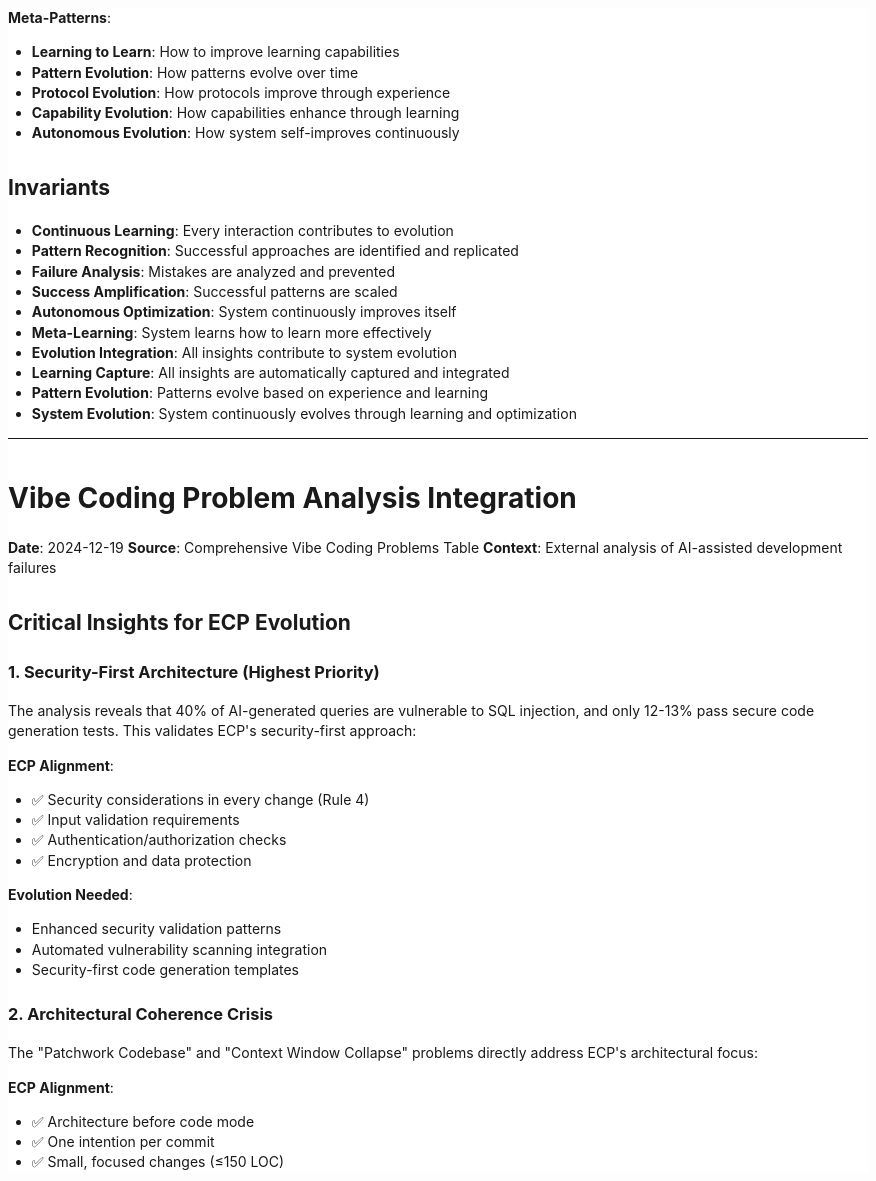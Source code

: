 **Meta-Patterns**:
- **Learning to Learn**: How to improve learning capabilities
- **Pattern Evolution**: How patterns evolve over time
- **Protocol Evolution**: How protocols improve through experience
- **Capability Evolution**: How capabilities enhance through learning
- **Autonomous Evolution**: How system self-improves continuously

## Invariants

- **Continuous Learning**: Every interaction contributes to evolution
- **Pattern Recognition**: Successful approaches are identified and replicated
- **Failure Analysis**: Mistakes are analyzed and prevented
- **Success Amplification**: Successful patterns are scaled
- **Autonomous Optimization**: System continuously improves itself
- **Meta-Learning**: System learns how to learn more effectively
- **Evolution Integration**: All insights contribute to system evolution
- **Learning Capture**: All insights are automatically captured and integrated
- **Pattern Evolution**: Patterns evolve based on experience and learning
- **System Evolution**: System continuously evolves through learning and optimization

---

# Vibe Coding Problem Analysis Integration

**Date**: 2024-12-19
**Source**: Comprehensive Vibe Coding Problems Table
**Context**: External analysis of AI-assisted development failures

## Critical Insights for ECP Evolution

### 1. **Security-First Architecture** (Highest Priority)
The analysis reveals that 40% of AI-generated queries are vulnerable to SQL injection, and only 12-13% pass secure code generation tests. This validates ECP's security-first approach:

**ECP Alignment**: 
- ✅ Security considerations in every change (Rule 4)
- ✅ Input validation requirements
- ✅ Authentication/authorization checks
- ✅ Encryption and data protection

**Evolution Needed**:
- Enhanced security validation patterns
- Automated vulnerability scanning integration
- Security-first code generation templates

### 2. **Architectural Coherence Crisis**
The "Patchwork Codebase" and "Context Window Collapse" problems directly address ECP's architectural focus:

**ECP Alignment**:
- ✅ Architecture before code mode
- ✅ One intention per commit
- ✅ Small, focused changes (≤150 LOC)
